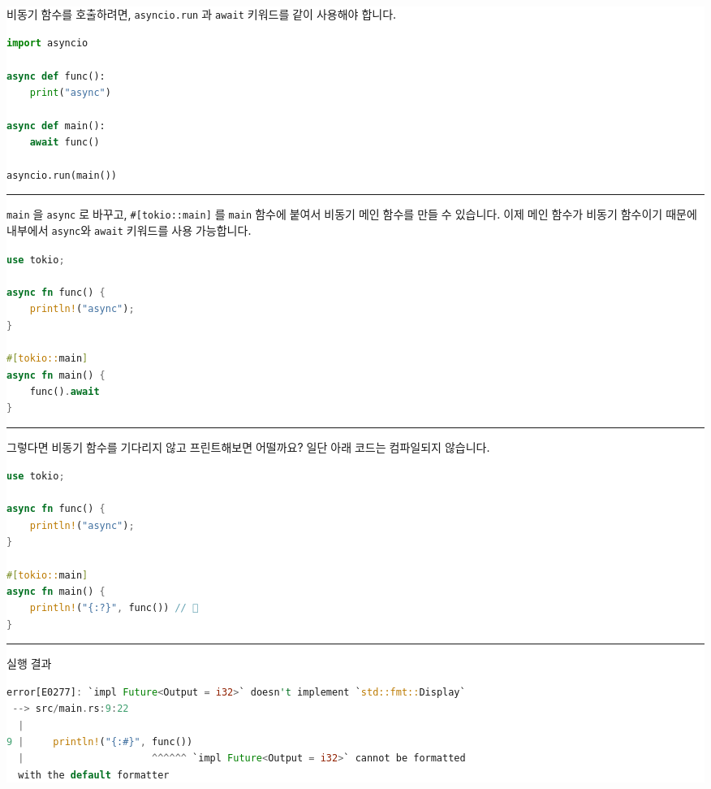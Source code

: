 
비동기 함수를 호출하려면, `asyncio.run` 과 `await` 키워드를 같이 사용해야 합니다.

```python
import asyncio

async def func():
    print("async")

async def main():
    await func()

asyncio.run(main())
```

---

`main` 을 `async` 로 바꾸고, `#[tokio::main]` 를 `main` 함수에 붙여서 비동기 메인 함수를 만들 수 있습니다. 이제 메인 함수가 비동기 함수이기 때문에 내부에서 `async`와 `await` 키워드를 사용 가능합니다.

```rust
use tokio;

async fn func() {
    println!("async");
}

#[tokio::main]
async fn main() {
    func().await
}

```

---

그렇다면 비동기 함수를 기다리지 않고 프린트해보면 어떨까요? 일단 아래 코드는 컴파일되지 않습니다.

```rust
use tokio;

async fn func() {
    println!("async");
}

#[tokio::main]
async fn main() {
    println!("{:?}", func()) // 🤯
}

```

---

실행 결과

```rust
error[E0277]: `impl Future<Output = i32>` doesn't implement `std::fmt::Display`
 --> src/main.rs:9:22
  |
9 |     println!("{:#}", func())
  |                      ^^^^^^ `impl Future<Output = i32>` cannot be formatted
  with the default formatter
```
